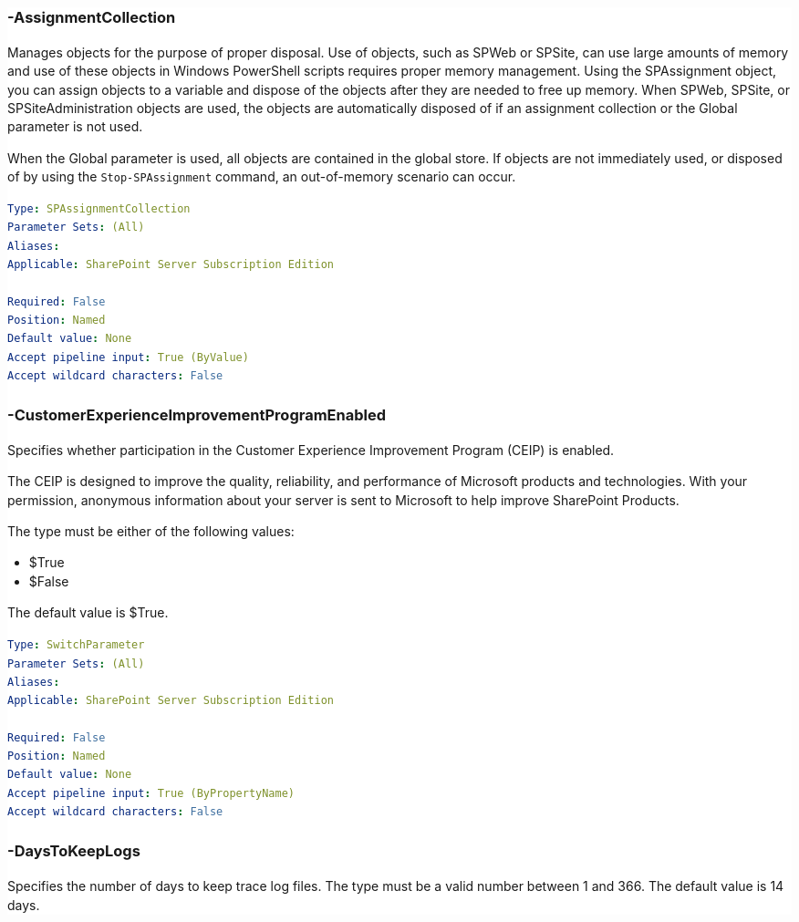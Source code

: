 ### -AssignmentCollection
Manages objects for the purpose of proper disposal.
Use of objects, such as SPWeb or SPSite, can use large amounts of memory and use of these objects in Windows PowerShell scripts requires proper memory management.
Using the SPAssignment object, you can assign objects to a variable and dispose of the objects after they are needed to free up memory.
When SPWeb, SPSite, or SPSiteAdministration objects are used, the objects are automatically disposed of if an assignment collection or the Global parameter is not used.

When the Global parameter is used, all objects are contained in the global store.
If objects are not immediately used, or disposed of by using the `Stop-SPAssignment` command, an out-of-memory scenario can occur.

```yaml
Type: SPAssignmentCollection
Parameter Sets: (All)
Aliases: 
Applicable: SharePoint Server Subscription Edition

Required: False
Position: Named
Default value: None
Accept pipeline input: True (ByValue)
Accept wildcard characters: False
```

### -CustomerExperienceImprovementProgramEnabled
Specifies whether participation in the Customer Experience Improvement Program (CEIP) is enabled.

The CEIP is designed to improve the quality, reliability, and performance of Microsoft products and technologies.
With your permission, anonymous information about your server is sent to Microsoft to help improve SharePoint Products.

The type must be either of the following values:

- $True
- $False

The default value is $True.

```yaml
Type: SwitchParameter
Parameter Sets: (All)
Aliases: 
Applicable: SharePoint Server Subscription Edition

Required: False
Position: Named
Default value: None
Accept pipeline input: True (ByPropertyName)
Accept wildcard characters: False
```

### -DaysToKeepLogs
Specifies the number of days to keep trace log files. 
The type must be a valid number between 1 and 366.
The default value is 14 days.
